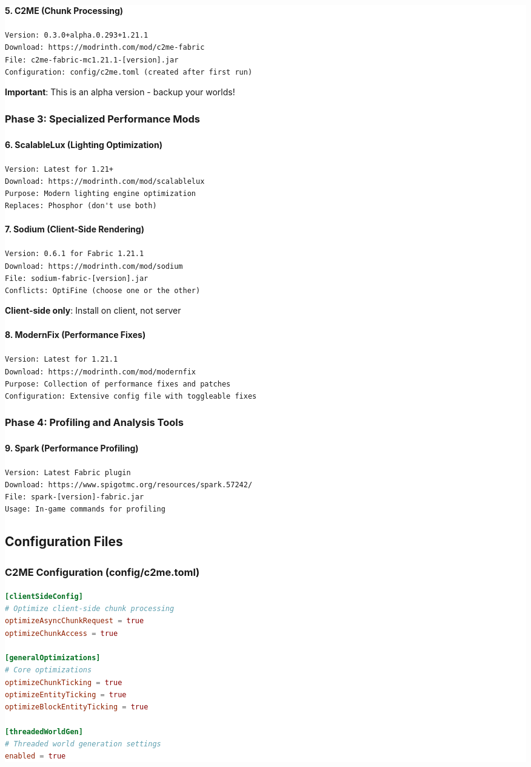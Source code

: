 #### 5. C2ME (Chunk Processing)
```
Version: 0.3.0+alpha.0.293+1.21.1
Download: https://modrinth.com/mod/c2me-fabric
File: c2me-fabric-mc1.21.1-[version].jar
Configuration: config/c2me.toml (created after first run)
```
**Important**: This is an alpha version - backup your worlds!

### Phase 3: Specialized Performance Mods

#### 6. ScalableLux (Lighting Optimization)
```
Version: Latest for 1.21+
Download: https://modrinth.com/mod/scalablelux
Purpose: Modern lighting engine optimization
Replaces: Phosphor (don't use both)
```

#### 7. Sodium (Client-Side Rendering)
```
Version: 0.6.1 for Fabric 1.21.1
Download: https://modrinth.com/mod/sodium
File: sodium-fabric-[version].jar
Conflicts: OptiFine (choose one or the other)
```
**Client-side only**: Install on client, not server

#### 8. ModernFix (Performance Fixes)
```
Version: Latest for 1.21.1
Download: https://modrinth.com/mod/modernfix
Purpose: Collection of performance fixes and patches
Configuration: Extensive config file with toggleable fixes
```

### Phase 4: Profiling and Analysis Tools

#### 9. Spark (Performance Profiling)
```
Version: Latest Fabric plugin
Download: https://www.spigotmc.org/resources/spark.57242/
File: spark-[version]-fabric.jar
Usage: In-game commands for profiling
```

## Configuration Files

### C2ME Configuration (config/c2me.toml)
```toml
[clientSideConfig]
# Optimize client-side chunk processing
optimizeAsyncChunkRequest = true
optimizeChunkAccess = true

[generalOptimizations]
# Core optimizations
optimizeChunkTicking = true
optimizeEntityTicking = true
optimizeBlockEntityTicking = true

[threadedWorldGen]
# Threaded world generation settings
enabled = true
```
